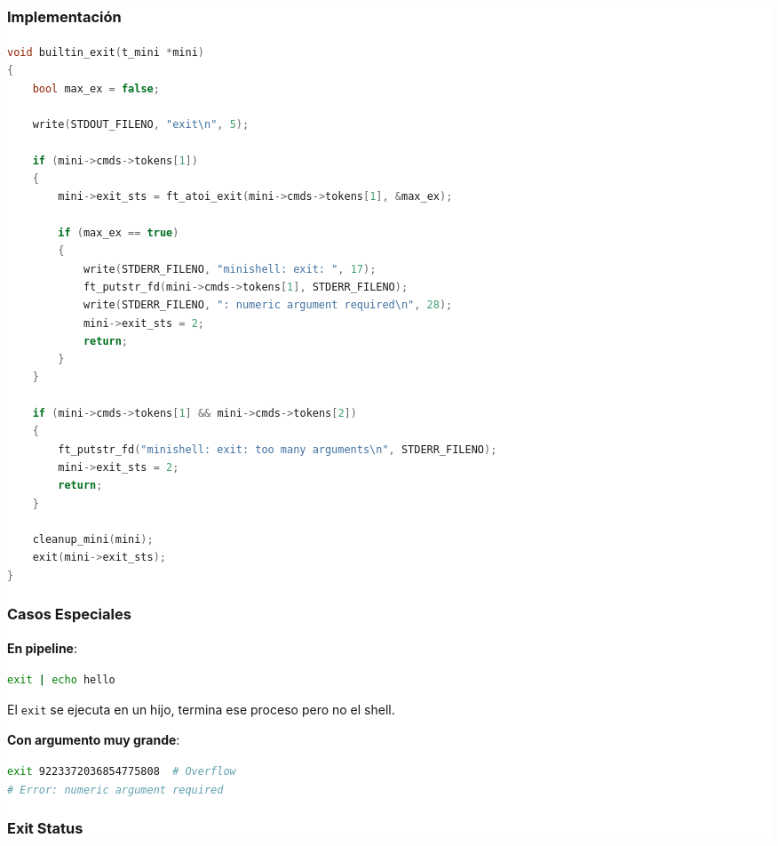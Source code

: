 ```
```

### Implementación

```c
void builtin_exit(t_mini *mini)
{
    bool max_ex = false;
    
    write(STDOUT_FILENO, "exit\n", 5);
    
    if (mini->cmds->tokens[1])
    {
        mini->exit_sts = ft_atoi_exit(mini->cmds->tokens[1], &max_ex);
        
        if (max_ex == true)
        {
            write(STDERR_FILENO, "minishell: exit: ", 17);
            ft_putstr_fd(mini->cmds->tokens[1], STDERR_FILENO);
            write(STDERR_FILENO, ": numeric argument required\n", 28);
            mini->exit_sts = 2;
            return;
        }
    }
    
    if (mini->cmds->tokens[1] && mini->cmds->tokens[2])
    {
        ft_putstr_fd("minishell: exit: too many arguments\n", STDERR_FILENO);
        mini->exit_sts = 2;
        return;
    }
    
    cleanup_mini(mini);
    exit(mini->exit_sts);
}
```

### Casos Especiales

**En pipeline**:
```bash
exit | echo hello
```

El `exit` se ejecuta en un hijo, termina ese proceso pero no el shell.

**Con argumento muy grande**:
```bash
exit 9223372036854775808  # Overflow
# Error: numeric argument required
```

### Exit Status
